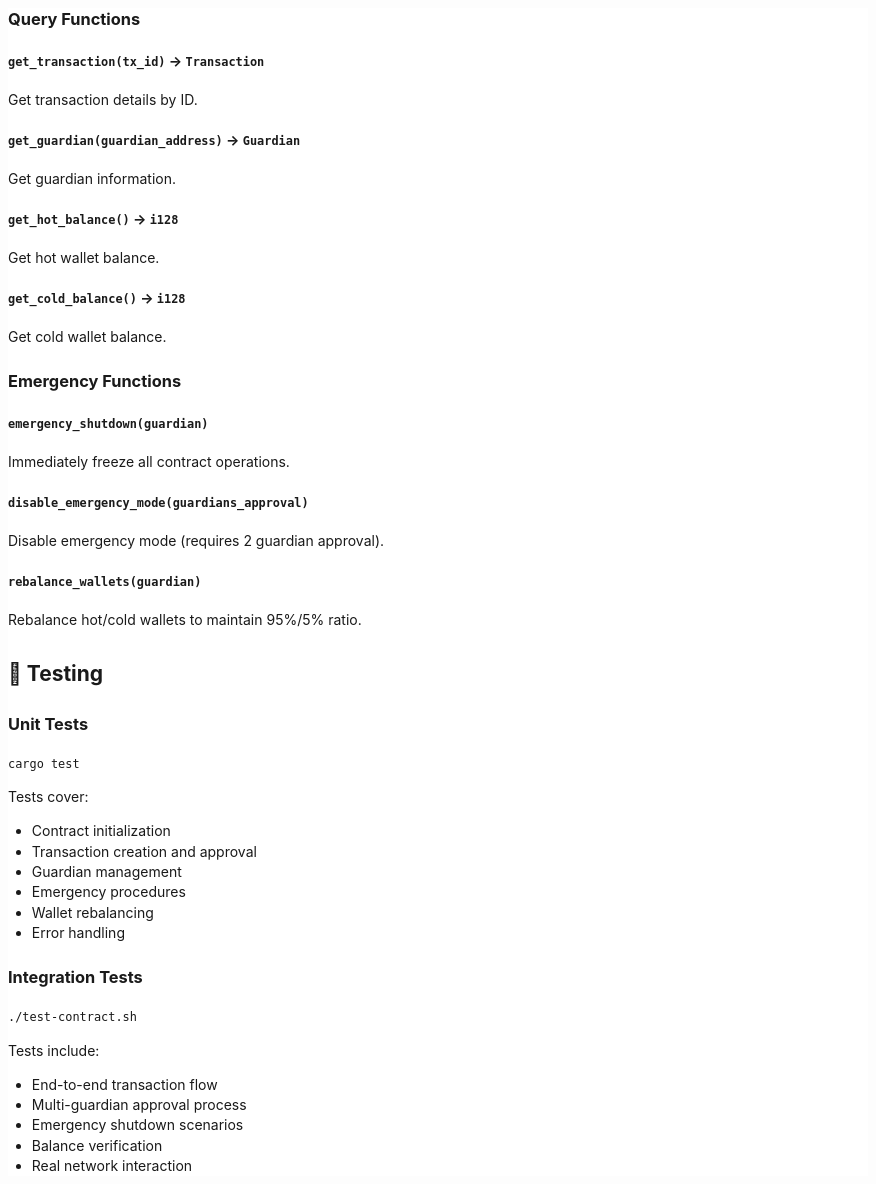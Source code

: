 ### Query Functions

#### `get_transaction(tx_id)` → `Transaction`
Get transaction details by ID.

#### `get_guardian(guardian_address)` → `Guardian`
Get guardian information.

#### `get_hot_balance()` → `i128`
Get hot wallet balance.

#### `get_cold_balance()` → `i128` 
Get cold wallet balance.

### Emergency Functions

#### `emergency_shutdown(guardian)`
Immediately freeze all contract operations.

#### `disable_emergency_mode(guardians_approval)`
Disable emergency mode (requires 2 guardian approval).

#### `rebalance_wallets(guardian)`
Rebalance hot/cold wallets to maintain 95%/5% ratio.

## 🧪 Testing

### Unit Tests

```bash
cargo test
```

Tests cover:
- Contract initialization
- Transaction creation and approval
- Guardian management
- Emergency procedures
- Wallet rebalancing
- Error handling

### Integration Tests

```bash
./test-contract.sh
```

Tests include:
- End-to-end transaction flow
- Multi-guardian approval process
- Emergency shutdown scenarios
- Balance verification
- Real network interaction
